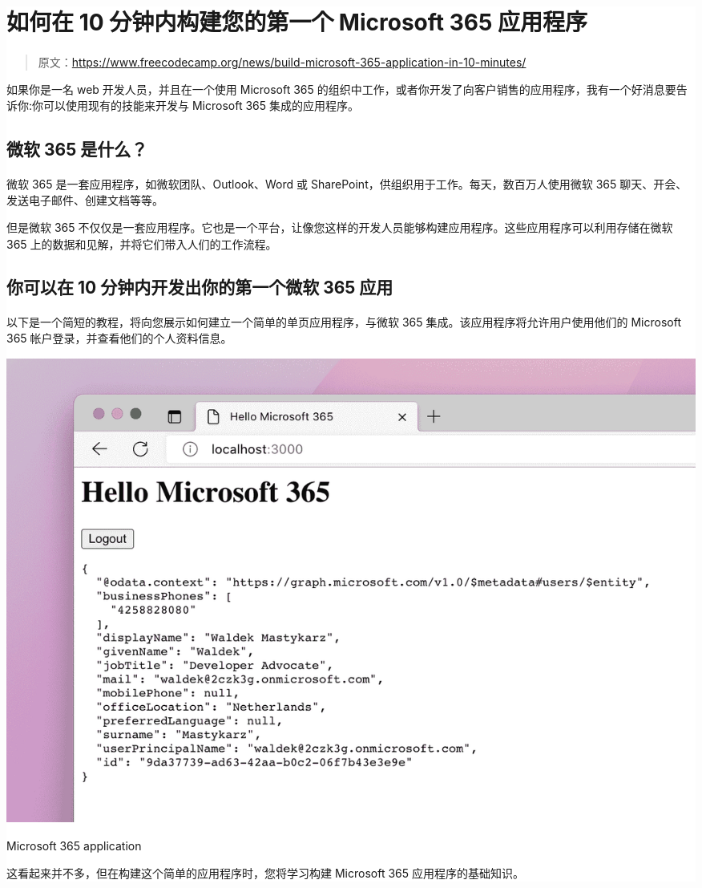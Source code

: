 # 如何在 10 分钟内构建您的第一个 Microsoft 365 应用程序

> 原文：<https://www.freecodecamp.org/news/build-microsoft-365-application-in-10-minutes/>

如果你是一名 web 开发人员，并且在一个使用 Microsoft 365 的组织中工作，或者你开发了向客户销售的应用程序，我有一个好消息要告诉你:你可以使用现有的技能来开发与 Microsoft 365 集成的应用程序。

## 微软 365 是什么？

微软 365 是一套应用程序，如微软团队、Outlook、Word 或 SharePoint，供组织用于工作。每天，数百万人使用微软 365 聊天、开会、发送电子邮件、创建文档等等。

但是微软 365 不仅仅是一套应用程序。它也是一个平台，让像您这样的开发人员能够构建应用程序。这些应用程序可以利用存储在微软 365 上的数据和见解，并将它们带入人们的工作流程。

## 你可以在 10 分钟内开发出你的第一个微软 365 应用

以下是一个简短的教程，将向您展示如何建立一个简单的单页应用程序，与微软 365 集成。该应用程序将允许用户使用他们的 Microsoft 365 帐户登录，并查看他们的个人资料信息。

![Browser window showing a web page with user profile information](img/1b9cd02c2589138a61d0fa0424db40d2.png)

Microsoft 365 application

这看起来并不多，但在构建这个简单的应用程序时，您将学习构建 Microsoft 365 应用程序的基础知识。
